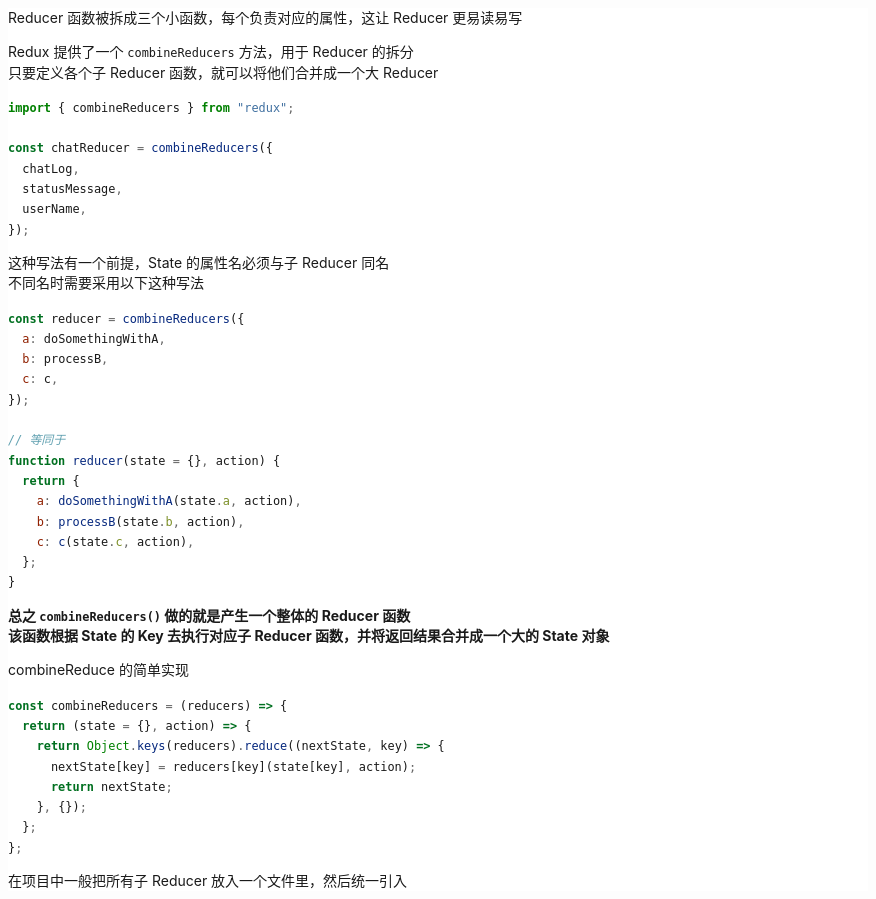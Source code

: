 Reducer 函数被拆成三个小函数，每个负责对应的属性，这让 Reducer 更易读易写

Redux 提供了一个 `combineReducers` 方法，用于 Reducer 的拆分
<br/>
只要定义各个子 Reducer 函数，就可以将他们合并成一个大 Reducer

```javascript
import { combineReducers } from "redux";

const chatReducer = combineReducers({
  chatLog,
  statusMessage,
  userName,
});
```

这种写法有一个前提，State 的属性名必须与子 Reducer 同名
<br/>
不同名时需要采用以下这种写法

```javascript
const reducer = combineReducers({
  a: doSomethingWithA,
  b: processB,
  c: c,
});

// 等同于
function reducer(state = {}, action) {
  return {
    a: doSomethingWithA(state.a, action),
    b: processB(state.b, action),
    c: c(state.c, action),
  };
}
```

**总之 `combineReducers()` 做的就是产生一个整体的 Reducer 函数
<br/>
该函数根据 State 的 Key 去执行对应子 Reducer 函数，并将返回结果合并成一个大的 State 对象**

combineReduce 的简单实现

```javascript
const combineReducers = (reducers) => {
  return (state = {}, action) => {
    return Object.keys(reducers).reduce((nextState, key) => {
      nextState[key] = reducers[key](state[key], action);
      return nextState;
    }, {});
  };
};
```

在项目中一般把所有子 Reducer 放入一个文件里，然后统一引入
